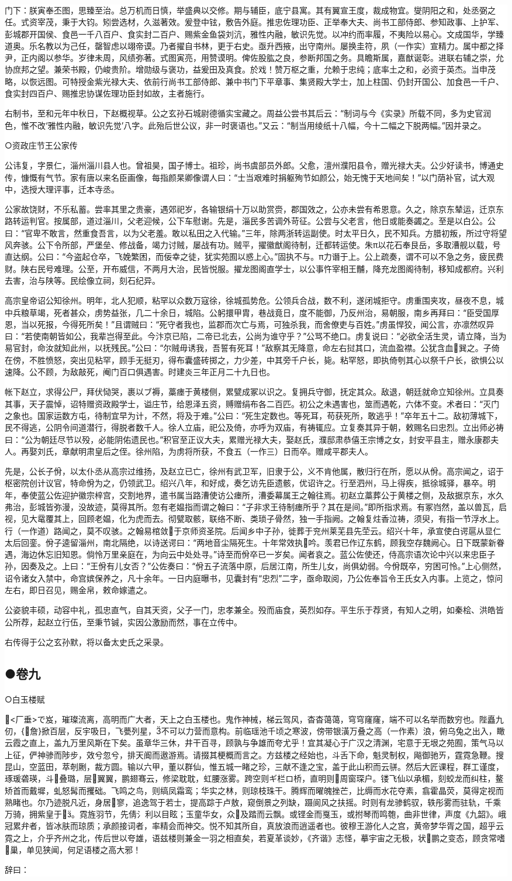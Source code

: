 门下：朕寅奉丕图，思臻至治。总万机而日慎，举盛典以交修。期与辅臣，底宁县寓。其有翼宣王度，裁成物宜。燮阴阳之和，处丞弼之任。式资宰茂，秉于大钧。矧尝选材，久滋著效。爰登中铉，敷告外庭。推忠佐理功臣、正举奉大夫、尚书工部侍郎、参知政事、上护军、彭城郡开国侯、食邑一千八百户、食实封二百户、赐紫金鱼袋刘沆，雅性内融，敏识先觉。以冲约而率履，不夷险以易心。文成国华，学臻道奥。乐名教以为己任，罄智虑以翊帝谟。乃者擢自书林，更于右史。亟升西掖，出守南州。屡换圭符，夙（一作实）宣精力。属中都之择尹，正内阁以参华。岁律未周，风绩弥著。式图寅亮，用赞谟明。俾佐股肱之良，参断邦国之务。具瞻斯属，嘉猷诞彰。进联右辅之崇，允协庶邦之望。兼荣书殿，仍峻贵阶。增勋级与褒功，益爰田及真食。於戏！赞万枢之重，允赖于忠纯；底率土之和，必资于英杰。当申茂略，以恢远图。可特授金紫光禄大夫、依前行尚书工部侍郎、兼中书门下平章事、集贤殿大学士，加上柱国、仍封开国公、加食邑一千户、食实封四百户、赐推忠协谋佐理功臣封如故，主者施行。  

右制书，至和元年中秋日，下赵概视草。公之玄孙石城尉德循实宝藏之。周益公尝书其后云：“制词与今《实录》所载不同，多为史官润色，惟不改‘雅性内融，敏识先觉’八字。此殆后世公议，非一时褒语也。”又云：“制当用绫纸十八幅，今十二幅之下脱两幅。”因并录之。  

○资政庄节王公家传  

公讳复，字景仁，淄州淄川县人也。曾祖昊，国子博士。祖珍，尚书虞部员外郎。父愈，澶州濮阳县令，赠光禄大夫。公少好读书，博通史传，慷慨有气节。家有唐以来名臣画像，每指颜杲卿像谓人曰：“士当艰难时捐躯殉节如颜公，始无愧于天地间矣！”以门荫补官，试大观中，选授大理评事，迁本寺丞。  

公家故饶财，不乐私蓄。尝率其里之贵豪，遇郊祀岁，各输银绢十万以助赏赍，郡国效之，公亦未尝有希恩意。久之，除京东辇运，迁京东路转运判官。按属部，道过淄川，父老迎候，公下车慰谢。先是，淄民多苦调外苛征。公尝与父老言，他日或能奏蠲之。至是以白公。公曰：“官卑不敢言，然重食吾言，以为父老羞。敢以私田之入代输。”三年，除两浙转运副使。时太平日久，民不知兵。方腊初叛，所过守将望风奔骇。公下令所部，严堡垒、修战备，竭力讨贼，屡战有功。贼平，擢徽猷阁待制，迁都转运使。朱π以花石奉艮岳，多取漕舰以载，号直达纲。公曰：“今盗起仓卒，飞娩繁困，而佞幸之徒，犹实苑囿以惑上心。”固执不与。π力谮于上。公上疏奏，谓不可以不急之务，疲民费财。陕右民号难理。公至，开布威信，不两月大治，民皆悦服。擢龙图阁直学士，以公事忤宰相王黼，降充龙图阁待制，移知成都府。兴利去害，治与陕等。民绘像立祠，刻石纪异。  

高宗皇帝诏公知徐州。明年，北人犯顺，粘罕以众数万寇徐，徐城孤势危。公领兵合战，数不利，遂闭城拒守。虏重围夹攻，昼夜不息，城中兵粮草竭，死者甚众，虏势益张，几二十余日，城陷。公躬擐甲胄，巷战竟日，度不能御，乃反州治，易朝服，南乡再拜曰：“臣受国厚恩，当以死报，今得死所矣！”且谓贼曰：“死守者我也，监郡而次亡与焉，可独杀我，而舍僚吏与百姓。”虏虽悍狡，闻公言，亦凛然叹异曰：“若使南朝皆如公，我辈岂得至此。今汴京已陷，二帝已北去，公尚为谁守乎？”公骂不绝口。虏复说曰：“必欲全活生灵，请立降，当为易官封，命汝就知此州，以抚残民。”公曰：“尔贼毋诱我，吾誓有死耳！”敌察其无降意，命左右挝其口，流血盈襟。公犹含血巽之。子倚在傍，不胜愤怒，突出见粘罕，顾手无挺刃，得布囊盛砖掷之，力少差，中其旁千户长，毙。粘罕怒，即执倚刳其心以祭千户长，欲惧公以速降。公不顾，为敌敲死，阉门百口俱遇害。时建炎三年正月二十九日也。  

帐下赵立，求得公尸，拜伏恸哭，裹以ブ褥，藁瘗于黄楼侧，累甓成冢以识之。复拥兵守御，抚定其众。敌退，朝廷就命立知徐州。立具奏其事，天子震悼，诏特赠资政殿学士，谥庄节，给恩泽五资，赙赠绢布各二百匹。初公之未遇害也，筮而遇乾，六体不变。术者曰：“灭门之象也。国家运数方屯，待制宜早为计，不然，将及于难。”公曰：“死生定数也。等死耳，苟获死所，敢逃乎！”卒年五十二。敌初薄城下，民不得逃，公阴令间道潜行，得脱者数千人。徐人立庙，祀公及倚，亦呼为双庙，有祷辄应。立复奏其异于朝，敕赐名曰忠烈。立出师必祷曰：“公为朝廷尽节以殁，必能阴佑遗民也。”积官至正议大夫，累赠光禄大夫，娶赵氏，濮邸肃恭僖王宗博之女，封安平县主，赠永康郡夫人。再娶刘氏，章献明肃皇后之侄。徐州陷，为虏将所获，不食五（一作三）日而卒。赠咸平郡夫人。  

先是，公长子佾，以太仆丞从高宗过维扬，及赵立已亡，徐州有武卫军，旧隶于公，义不肯他属，散归行在所，愿以从佾。高宗闻之，诏于枢密院创计议官，特命佾为之，仍领武卫。绍兴八年，和好成，奏乞访先臣遗骸，优诏许之。行至泗州，马上得疾，抵徐城驿，暴卒。明年，奉使蓝公佐迎护徽宗梓宫，交割地界，遣书属当路漕使访公瘗所，漕委幕属王之翰往焉。初赵立藁葬公于黄楼之侧，及敌据京东，水久弗治，彭城皆弥漫，没故迹，莫得其所。忽有老媪指而谓之翰曰：“子非求王待制瘗所乎？其在是间。”即所指求焉。有冢岿然，盖以兽瓦，启视，见大鼋覆其上，回顾老媪，化为虎而去。彻甓取骸，联络不断、类琐子骨然，独一手指阙。之翰复炷香泣祷，须臾，有指一节浮水上。行（一作道）路闻之，莫不叹骇。之翰易棺敛于京师资圣院。后闻乡中子孙，徙葬于兖州莱芜县先茔云。绍兴十年，承宣使白谔扈从显仁太后回銮。佾子逵留淄州，南北隔绝，以诗送谔曰：“两地音尘隔死生。十年常效执吟。羡君已作辽东鹤，顾我空存魏阙心。日下既蒙新眷遇，海边休忘旧知恩。倘怜万里亲庭在，为向云中处处寻。”诗至而佾卒已一岁矣。闻者哀之。蓝公佐使还，侍高宗语次论中兴以来忠臣子孙，因奏及之。上曰：“王佾有儿女否？”公佐奏曰：“佾五子流落中原，后居江南，所生儿女，尚俱幼弱。今佾既卒，穷困可怜。”上心侧然，诏令诸女入禁中，命宫嫔保养之，凡十余年。一日内庭曝书，见囊封有“忠烈”二字，亟命取阅，乃公佐奉旨令王氏女入内事。上览之，惊问左右，即日召见，赐金帛，敕命嫁遣之。  

公姿貌丰硕，动容中礼，孤忠直气，自其天资，父子一门，忠孝兼全。殁而庙食，英烈如存。平生乐于荐贤，有知人之明，如秦桧、洪皓皆公所荐，起赵立行伍，至秉节铖，实因公激励而然，事在立传中。  

右传得于公之玄孙默，将以备太史氏之采录。  

## ●卷九  

○白玉楼赋  

<厂垂>で岌，璀璨流离，高明而广大者，天上之白玉楼也。鬼作神械，梯云驾风，杳杳蔼蔼，穹穹窿窿，端不可以名举而数穷也。陛矗九仞，{詹}掀百层，反宇吸日，飞甍列星，不可以力营而意构。前临瑶池千顷之寒波，傍带银潢万叠之高（一作素）浪，俯乌兔之出入，瞰云霞之直上，盖九万里风斯在下矣。虽章华三休，井干百寻，顾孰与争雄而夸尤乎！宜其凝心于广汉之清渊，宅意于无垠之苑囿，策气马以上征，俨神骖而陟步，效兮忽兮，排天阍而遨游焉。请掇其梗概而言之。方兹楼之经始也，斗舌下命，魁灵制权，飚御驰ㄞ，霆霓急鞭。搜昆山，空蓝田，萃剞劂，裁方圆。输以六甲，董以群仙，惟五城一睹之珍，三献不逢之宝，盖于此山积而云骈。然后大匠课程，群工谨度，琢瑗砻瑛，斗叠璐，层翼翼，鹏翅骞云，修梁耽耽，虹腰涨雾。跨空则ギ栏ロ桥，直明则周窗琛户。镂飞仙以承楣，刻蛟龙而纠柱，鳌矫首而戴墀，虬怒髯而攫础。飞鸣之鸟，则缟凤霜鸾；华实之林，则琼枝珠干。腾辉而曜魄挫芒，比缛而水花夺素，翕霍晶荧，莫得定视而熟睹也。尔乃迹脱凡近，身居寥，追逸驾于若士，提高踪于卢敖，窥倒景之列缺，蹑阆风之扶摇。时则有龙骖鹤驭，轶彤雾而驻轨，千乘万骑，拥紫皇于。霓旌羽节，先倩氵利以目眩；玉童华女，众及踏而云飘。或铿金而戛玉，或拊琴而鸣匏，曲非世律，声度《九韶》。峨冠累弁者，皆冰肤而琼质；承颜接词者，率精会而神交。悦不知其所自，真放浪而逍遥者也。彼穆王游化人之宫，黄帝梦华胥之国，超乎云霓之上，介乎齐州之北，传后世以夸雄，语兹楼则兼金一羽之相直矣，若夏革谈妙，《齐谐》志怪，摹宇宙之无极，状鹏之变态，顾贪常嗜巢，单见狭闻，何足语楼之高大邪！  

辞曰：  
